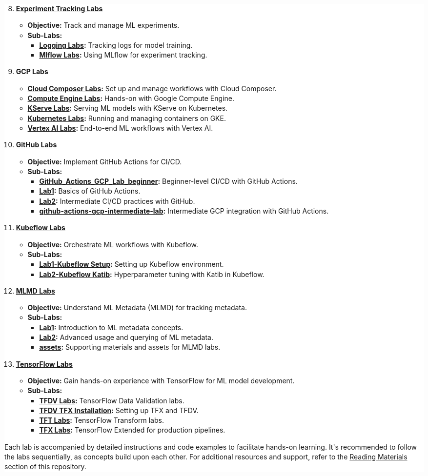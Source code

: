 8. **[Experiment Tracking Labs](./Labs/Experiment_Tracking_Labs)**
   - **Objective:** Track and manage ML experiments.
   - **Sub-Labs:**
     - **[Logging Labs](./Labs/Experiment_Tracking_Labs/Logging_Labs):** Tracking logs for model training.
     - **[Mlflow Labs](./Labs/Experiment_Tracking_Labs/Mlflow_Labs):** Using MLflow for experiment tracking.

9. **GCP Labs**
   - **[Cloud Composer Labs](./Labs/GCP_Labs/Cloud_Composer_Labs):** Set up and manage workflows with Cloud Composer.
   - **[Compute Engine Labs](./Labs/GCP_Labs/Compute_Engine_Labs):** Hands-on with Google Compute Engine.
   - **[KServe Labs](./Labs/GCP_Labs/KServe_Labs):** Serving ML models with KServe on Kubernetes.
   - **[Kubernetes Labs](./Labs/GCP_Labs/Kubernetes_Labs):** Running and managing containers on GKE.
   - **[Vertex AI Labs](./Labs/GCP_Labs/Vertex_AI):** End-to-end ML workflows with Vertex AI.

10. **[GitHub Labs](./Labs/Github_Labs)**
    - **Objective:** Implement GitHub Actions for CI/CD.
    - **Sub-Labs:**
      - **[GitHub_Actions_GCP_Lab_beginner](./Labs/Github_Labs/GitHub_Actions_GCP_Lab_beginner):** Beginner-level CI/CD with GitHub Actions.
      - **[Lab1](./Labs/Github_Labs/Lab1):** Basics of GitHub Actions.
      - **[Lab2](./Labs/Github_Labs/Lab2):** Intermediate CI/CD practices with GitHub.
      - **[github-actions-gcp-intermediate-lab](./Labs/Github_Labs/github-actions-gcp-intermediate-lab):** Intermediate GCP integration with GitHub Actions.

11. **[Kubeflow Labs](./Labs/Kubeflow_Labs)**
    - **Objective:** Orchestrate ML workflows with Kubeflow.
    - **Sub-Labs:**
      - **[Lab1-Kubeflow Setup](./Labs/Kubeflow_Labs/Lab1-Kubeflow_Setup):** Setting up Kubeflow environment.
      - **[Lab2-Kubeflow Katib](./Labs/Kubeflow_Labs/Lab2-Kubeflow_Katib):** Hyperparameter tuning with Katib in Kubeflow.

12. **[MLMD Labs](./Labs/MLMD_Labs)**
    - **Objective:** Understand ML Metadata (MLMD) for tracking metadata.
    - **Sub-Labs:**
      - **[Lab1](./Labs/MLMD_Labs/Lab1):** Introduction to ML metadata concepts.
      - **[Lab2](./Labs/MLMD_Labs/Lab2):** Advanced usage and querying of ML metadata.
      - **[assets](./Labs/MLMD_Labs/assets):** Supporting materials and assets for MLMD labs.

13. **[TensorFlow Labs](./Labs/Tensorflow_Labs)**
    - **Objective:** Gain hands-on experience with TensorFlow for ML model development.
    - **Sub-Labs:**
      - **[TFDV Labs](./Labs/Tensorflow_Labs/TFDV_Labs):** TensorFlow Data Validation labs.
      - **[TFDV TFX Installation](./Labs/Tensorflow_Labs/TFDV_TFX_Installation):** Setting up TFX and TFDV.
      - **[TFT Labs](./Labs/Tensorflow_Labs/TFT_Labs):** TensorFlow Transform labs.
      - **[TFX Labs](./Labs/Tensorflow_Labs/TFX_Labs):** TensorFlow Extended for production pipelines.

Each lab is accompanied by detailed instructions and code examples to facilitate hands-on learning. It's recommended to follow the labs sequentially, as concepts build upon each other. For additional resources and support, refer to the [Reading Materials](./Labs/Reading%20Materials) section of this repository.
